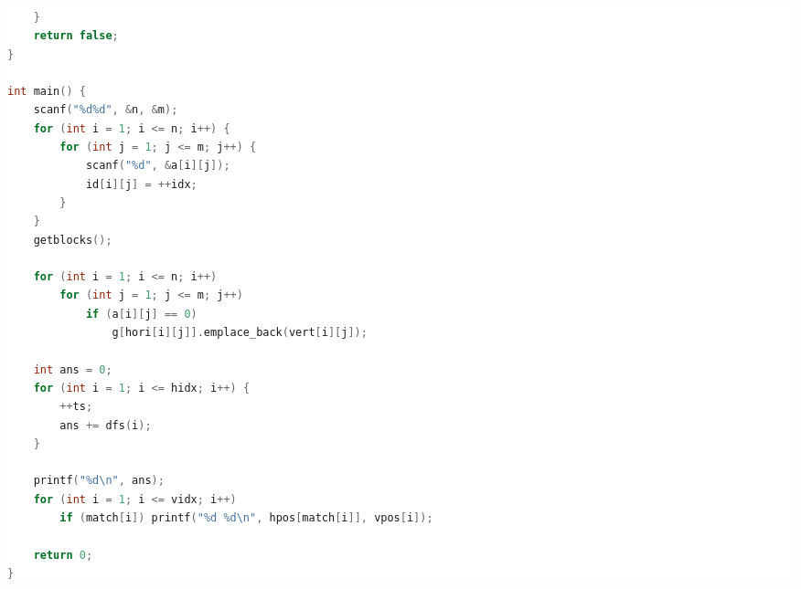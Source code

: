 ```cpp
    }
    return false;
}

int main() {
    scanf("%d%d", &n, &m);
    for (int i = 1; i <= n; i++) {
        for (int j = 1; j <= m; j++) {
            scanf("%d", &a[i][j]);
            id[i][j] = ++idx;
        }
    }
    getblocks();

    for (int i = 1; i <= n; i++)
        for (int j = 1; j <= m; j++)
            if (a[i][j] == 0)
                g[hori[i][j]].emplace_back(vert[i][j]);
    
    int ans = 0;
    for (int i = 1; i <= hidx; i++) {
        ++ts;
        ans += dfs(i);
    }

    printf("%d\n", ans);
    for (int i = 1; i <= vidx; i++)
        if (match[i]) printf("%d %d\n", hpos[match[i]], vpos[i]);

    return 0;
}
```

